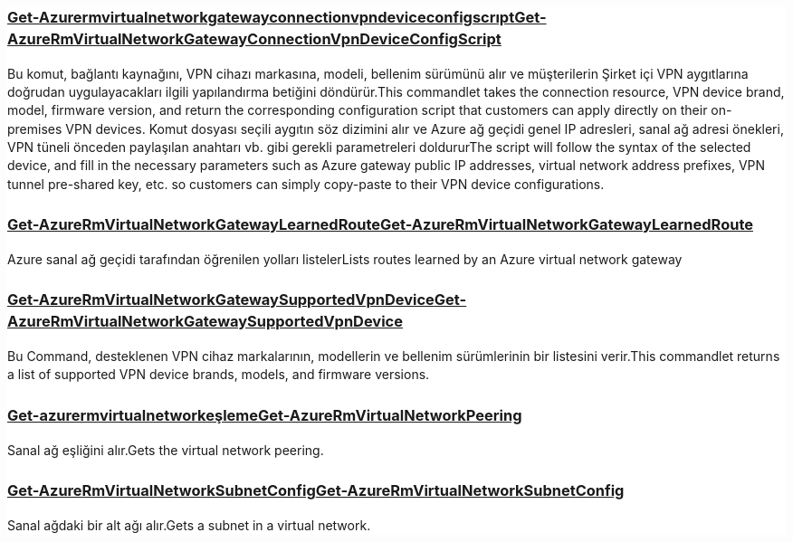 ### [<span data-ttu-id="d9d5f-342">Get-Azurermvirtualnetworkgatewayconnectionvpndeviceconfigscrıpt</span><span class="sxs-lookup"><span data-stu-id="d9d5f-342">Get-AzureRmVirtualNetworkGatewayConnectionVpnDeviceConfigScript</span></span>](Get-AzureRmVirtualNetworkGatewayConnectionVpnDeviceConfigScript.md)
<span data-ttu-id="d9d5f-343">Bu komut, bağlantı kaynağını, VPN cihazı markasına, modeli, bellenim sürümünü alır ve müşterilerin Şirket içi VPN aygıtlarına doğrudan uygulayacakları ilgili yapılandırma betiğini döndürür.</span><span class="sxs-lookup"><span data-stu-id="d9d5f-343">This commandlet takes the connection resource, VPN device brand, model, firmware version, and return the corresponding configuration script that customers can apply directly on their on-premises VPN devices.</span></span> <span data-ttu-id="d9d5f-344">Komut dosyası seçili aygıtın söz dizimini alır ve Azure ağ geçidi genel IP adresleri, sanal ağ adresi önekleri, VPN tüneli önceden paylaşılan anahtarı vb. gibi gerekli parametreleri doldurur</span><span class="sxs-lookup"><span data-stu-id="d9d5f-344">The script will follow the syntax of the selected device, and fill in the necessary parameters such as Azure gateway public IP addresses, virtual network address prefixes, VPN tunnel pre-shared key, etc. so customers can simply copy-paste to their VPN device configurations.</span></span>

### [<span data-ttu-id="d9d5f-345">Get-AzureRmVirtualNetworkGatewayLearnedRoute</span><span class="sxs-lookup"><span data-stu-id="d9d5f-345">Get-AzureRmVirtualNetworkGatewayLearnedRoute</span></span>](Get-AzureRmVirtualNetworkGatewayLearnedRoute.md)
<span data-ttu-id="d9d5f-346">Azure sanal ağ geçidi tarafından öğrenilen yolları listeler</span><span class="sxs-lookup"><span data-stu-id="d9d5f-346">Lists routes learned by an Azure virtual network gateway</span></span>

### [<span data-ttu-id="d9d5f-347">Get-AzureRmVirtualNetworkGatewaySupportedVpnDevice</span><span class="sxs-lookup"><span data-stu-id="d9d5f-347">Get-AzureRmVirtualNetworkGatewaySupportedVpnDevice</span></span>](Get-AzureRmVirtualNetworkGatewaySupportedVpnDevice.md)
<span data-ttu-id="d9d5f-348">Bu Command, desteklenen VPN cihaz markalarının, modellerin ve bellenim sürümlerinin bir listesini verir.</span><span class="sxs-lookup"><span data-stu-id="d9d5f-348">This commandlet returns a list of supported VPN device brands, models, and firmware versions.</span></span>

### [<span data-ttu-id="d9d5f-349">Get-azurermvirtualnetworkeşleme</span><span class="sxs-lookup"><span data-stu-id="d9d5f-349">Get-AzureRmVirtualNetworkPeering</span></span>](Get-AzureRmVirtualNetworkPeering.md)
<span data-ttu-id="d9d5f-350">Sanal ağ eşliğini alır.</span><span class="sxs-lookup"><span data-stu-id="d9d5f-350">Gets the virtual network peering.</span></span>

### [<span data-ttu-id="d9d5f-351">Get-AzureRmVirtualNetworkSubnetConfig</span><span class="sxs-lookup"><span data-stu-id="d9d5f-351">Get-AzureRmVirtualNetworkSubnetConfig</span></span>](Get-AzureRmVirtualNetworkSubnetConfig.md)
<span data-ttu-id="d9d5f-352">Sanal ağdaki bir alt ağı alır.</span><span class="sxs-lookup"><span data-stu-id="d9d5f-352">Gets a subnet in a virtual network.</span></span>

